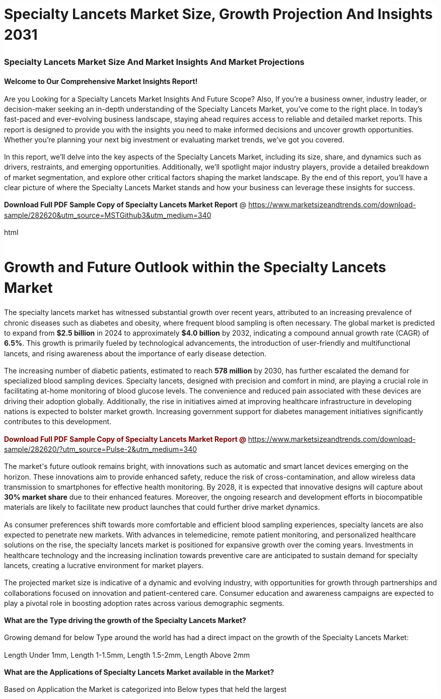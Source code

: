 <H1> Specialty Lancets Market Size, Growth Projection And Insights 2031</H1><div class="" data-test-id=""><h3><span class="">Specialty Lancets Market Size And Market Insights And Market Projections</span></h3></div><div class="" data-test-id=""><p><strong>Welcome to Our Comprehensive Market Insights Report!</strong></p><p>Are you Looking for a Specialty Lancets Market Insights And Future Scope? Also, If you&rsquo;re a business owner, industry leader, or decision-maker seeking an in-depth understanding of the Specialty Lancets Market, you&rsquo;ve come to the right place. In today&rsquo;s fast-paced and ever-evolving business landscape, staying ahead requires access to reliable and detailed market reports. This report is designed to provide you with the insights you need to make informed decisions and uncover growth opportunities. Whether you&rsquo;re planning your next big investment or evaluating market trends, we&rsquo;ve got you covered.</p><p>In this report, we&rsquo;ll delve into the key aspects of the Specialty Lancets Market, including its size, share, and dynamics such as drivers, restraints, and emerging opportunities. Additionally, we&rsquo;ll spotlight major industry players, provide a detailed breakdown of market segmentation, and explore other critical factors shaping the market landscape. By the end of this report, you&rsquo;ll have a clear picture of where the Specialty Lancets Market stands and how your business can leverage these insights for success.</p><p><strong>Download Full PDF Sample Copy of Specialty Lancets Market Report</strong> @ <a href="https://www.marketsizeandtrends.com/download-sample/282620&utm_source=MSTGithub3&utm_medium=340" target="_blank">https://www.marketsizeandtrends.com/download-sample/282620&utm_source=MSTGithub3&utm_medium=340</a></p></div><div class="" data-test-id=""><p><span class="">html<html><head> <title>Specialty Lancets Market Growth and Future Outlook</title></head><body> <h1>Growth and Future Outlook within the Specialty Lancets Market</h1> <p>The specialty lancets market has witnessed substantial growth over recent years, attributed to an increasing prevalence of chronic diseases such as diabetes and obesity, where frequent blood sampling is often necessary. The global market is predicted to expand from <strong>$2.5 billion</strong> in 2024 to approximately <strong>$4.0 billion</strong> by 2032, indicating a compound annual growth rate (CAGR) of <strong>6.5%</strong>. This growth is primarily fueled by technological advancements, the introduction of user-friendly and multifunctional lancets, and rising awareness about the importance of early disease detection.</p> <p>The increasing number of diabetic patients, estimated to reach <strong>578 million</strong> by 2030, has further escalated the demand for specialized blood sampling devices. Specialty lancets, designed with precision and comfort in mind, are playing a crucial role in facilitating at-home monitoring of blood glucose levels. The convenience and reduced pain associated with these devices are driving their adoption globally. Additionally, the rise in initiatives aimed at improving healthcare infrastructure in developing nations is expected to bolster market growth. Increasing government support for diabetes management initiatives significantly contributes to this development. </p><p><strong><span style="color: #800000;">Download Full PDF Sample Copy of Specialty Lancets Market Report @</span>&nbsp;</strong><a href="https://www.marketsizeandtrends.com/download-sample/282620/?utm_source=Pulse-2&amp;utm_medium=340">https://www.marketsizeandtrends.com/download-sample/282620/?utm_source=Pulse-2&amp;utm_medium=340</a></p></p> <p>The market's future outlook remains bright, with innovations such as automatic and smart lancet devices emerging on the horizon. These innovations aim to provide enhanced safety, reduce the risk of cross-contamination, and allow wireless data transmission to smartphones for effective health monitoring. By 2028, it is expected that innovative designs will capture about <strong>30% market share</strong> due to their enhanced features. Moreover, the ongoing research and development efforts in biocompatible materials are likely to facilitate new product launches that could further drive market dynamics.</p> <p>As consumer preferences shift towards more comfortable and efficient blood sampling experiences, specialty lancets are also expected to penetrate new markets. With advances in telemedicine, remote patient monitoring, and personalized healthcare solutions on the rise, the specialty lancets market is positioned for expansive growth over the coming years. Investments in healthcare technology and the increasing inclination towards preventive care are anticipated to sustain demand for specialty lancets, creating a lucrative environment for market players.</p> <p>The projected market size is indicative of a dynamic and evolving industry, with opportunities for growth through partnerships and collaborations focused on innovation and patient-centered care. Consumer education and awareness campaigns are expected to play a pivotal role in boosting adoption rates across various demographic segments.</p></body></html></span></p><p><strong><span class="">What are the&nbsp;Type driving the growth of the Specialty Lancets Market?</span></strong></p></div><div class="" data-test-id=""><p><span class="">Growing demand for below Type around the world has had a direct impact on the growth of the Specialty Lancets Market:</span></p></div><div class="" data-test-id=""><p>Length Under 1mm, Length 1-1.5mm, Length 1.5-2mm, Length Above 2mm</p><p><span class=""><strong>What are the&nbsp;Applications&nbsp;of Specialty Lancets Market available in the Market?</strong></span></p></div><div class="" data-test-id=""><p><span class="">Based on Application the Market is categorized into Below types that held the largest